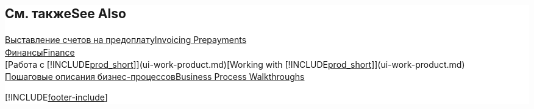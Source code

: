 ## <a name="see-also"></a><span data-ttu-id="a22eb-285">См. также</span><span class="sxs-lookup"><span data-stu-id="a22eb-285">See Also</span></span>  
[<span data-ttu-id="a22eb-286">Выставление счетов на предоплату</span><span class="sxs-lookup"><span data-stu-id="a22eb-286">Invoicing Prepayments</span></span>](finance-invoice-prepayments.md)  
[<span data-ttu-id="a22eb-287">Финансы</span><span class="sxs-lookup"><span data-stu-id="a22eb-287">Finance</span></span>](finance.md)  
<span data-ttu-id="a22eb-288">[Работа с [!INCLUDE[prod_short](includes/prod_short.md)]](ui-work-product.md)</span><span class="sxs-lookup"><span data-stu-id="a22eb-288">[Working with [!INCLUDE[prod_short](includes/prod_short.md)]](ui-work-product.md)</span></span>  
[<span data-ttu-id="a22eb-289">Пошаговые описания бизнес-процессов</span><span class="sxs-lookup"><span data-stu-id="a22eb-289">Business Process Walkthroughs</span></span>](walkthrough-business-process-walkthroughs.md)


[!INCLUDE[footer-include](includes/footer-banner.md)]
